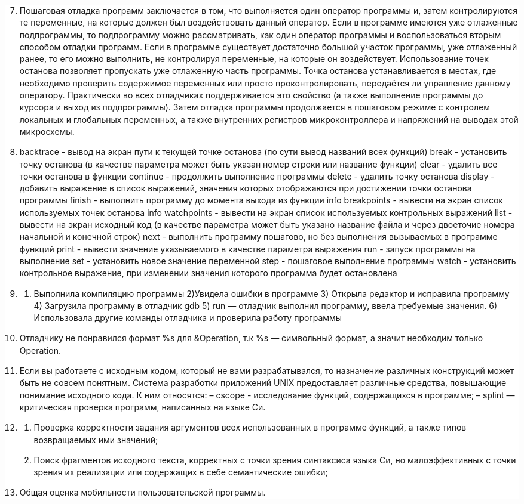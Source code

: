 7. Пошаговая отладка программ заключается в том, что выполняется один оператор программы и, затем контролируются те переменные, на которые должен был воздействовать данный оператор. Если в программе имеются уже отлаженные подпрограммы, то подпрограмму можно рассматривать, как один оператор программы и воспользоваться вторым способом отладки программ. Если в программе существует достаточно большой участок программы, уже отлаженный ранее, то его можно выполнить, не контролируя переменные, на которые он воздействует. Использование точек останова позволяет пропускать уже отлаженную часть программы. Точка останова устанавливается в местах, где необходимо проверить содержимое переменных или просто проконтролировать, передаётся ли управление данному оператору. Практически во всех отладчиках поддерживается это свойство (а также выполнение программы до курсора и выход из подпрограммы). Затем отладка программы продолжается в пошаговом режиме с контролем локальных и глобальных переменных, а также внутренних регистров микроконтроллера и напряжений на выводах этой микросхемы.

8. backtrace - вывод на экран пути к текущей точке останова (по сути вывод названий всех функций)
break - установить точку останова (в качестве параметра может быть указан номер строки или название функции)
clear - удалить все точки останова в функции
continue - продолжить выполнение программы
delete - удалить точку останова
display - добавить выражение в список выражений, значения которых отображаются при достижении точки останова программы
finish - выполнить программу до момента выхода из функции
info breakpoints - вывести на экран список используемых точек останова
info watchpoints - вывести на экран список используемых контрольных выражений
list - вывести на экран исходный код (в качестве параметра может быть указано название файла и через двоеточие номера начальной и конечной строк)
next - выполнить программу пошагово, но без выполнения вызываемых в программе функций
print - вывести значение указываемого в качестве параметра выражения
run - запуск программы на выполнение
set - установить новое значение переменной
step - пошаговое выполнение программы
watch - установить контрольное выражение, при изменении значения которого программа будет остановлена

9.  1) Выполнила компиляцию программы 2)Увидела ошибки в программе 3) Открыла редактор и исправила программу 4) Загрузила программу в отладчик gdb 5) run — отладчик выполнил программу, ввела требуемые значения. 6) Использовала другие команды отладчика и проверила работу программы

10. Отладчику не понравился формат %s для &Operation, т.к %s — символьный формат, а значит необходим только Operation.

11. Если вы работаете с исходным кодом, который не вами разрабатывался, то назначение различных конструкций может быть не совсем понятным. Система разработки приложений UNIX предоставляет различные средства, повышающие понимание исходного кода. К ним относятся:
– cscope - исследование функций, содержащихся в программе;
– splint — критическая проверка программ, написанных на языке Си.

12. 1. Проверка корректности задания аргументов всех использованных в программе функций, а также типов возвращаемых ими значений;

      2. Поиск фрагментов исходного текста, корректных с точки зрения синтаксиса языка Си, но малоэффективных с точки зрения их реализации или содержащих в себе семантические ошибки;

3. Общая оценка мобильности пользовательской программы.
